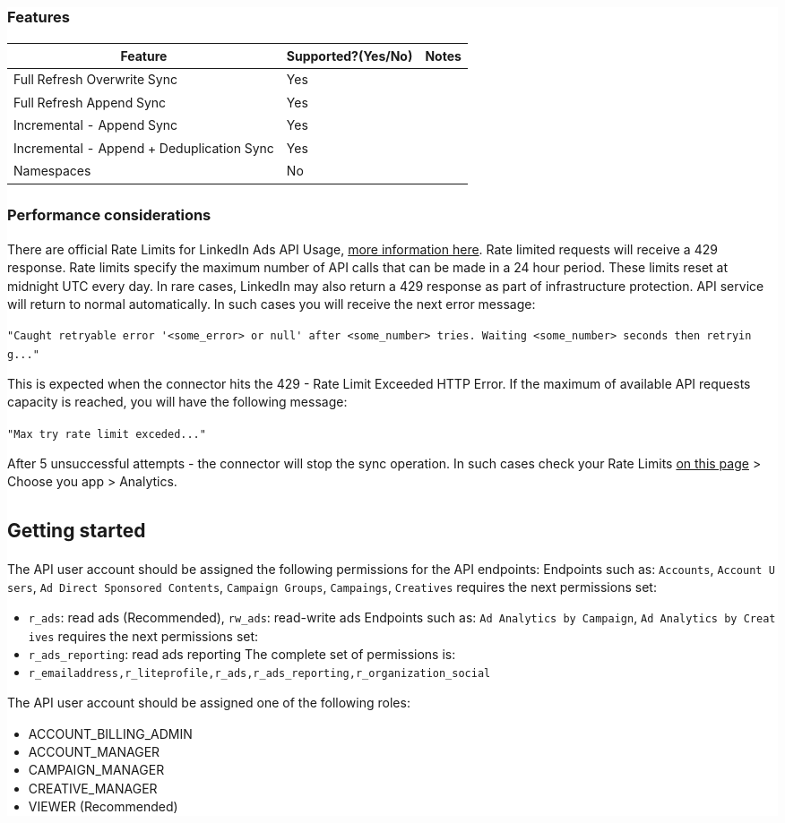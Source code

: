 ### Features

| Feature                                   | Supported?(Yes/No) | Notes |
| ----------------------------------------- | ------------------ | ----- |
| Full Refresh Overwrite Sync               | Yes                |       |
| Full Refresh Append Sync                  | Yes                |       |
| Incremental - Append Sync                 | Yes                |       |
| Incremental - Append + Deduplication Sync | Yes                |       |
| Namespaces                                | No                 |       |

### Performance considerations

There are official Rate Limits for LinkedIn Ads API Usage, [more information here](https://docs.microsoft.com/en-us/linkedin/shared/api-guide/concepts/rate-limits?context=linkedin/marketing/context). Rate limited requests will receive a 429 response. Rate limits specify the maximum number of API calls that can be made in a 24 hour period. These limits reset at midnight UTC every day. In rare cases, LinkedIn may also return a 429 response as part of infrastructure protection. API service will return to normal automatically. In such cases you will receive the next error message:

```
"Caught retryable error '<some_error> or null' after <some_number> tries. Waiting <some_number> seconds then retrying..."
```

This is expected when the connector hits the 429 - Rate Limit Exceeded HTTP Error. If the maximum of available API requests capacity is reached, you will have the following message:

```
"Max try rate limit exceded..."
```

After 5 unsuccessful attempts - the connector will stop the sync operation. In such cases check your Rate Limits [on this page](https://www.linkedin.com/developers/apps) > Choose you app > Analytics.

## Getting started

The API user account should be assigned the following permissions for the API endpoints: Endpoints such as: `Accounts`, `Account Users`, `Ad Direct Sponsored Contents`, `Campaign Groups`, `Campaings`, `Creatives` requires the next permissions set:

* `r_ads`: read ads (Recommended), `rw_ads`: read-write ads Endpoints such as: `Ad Analytics by Campaign`, `Ad Analytics by Creatives` requires the next permissions set:
* `r_ads_reporting`: read ads reporting The complete set of permissions is:
* `r_emailaddress,r_liteprofile,r_ads,r_ads_reporting,r_organization_social`

The API user account should be assigned one of the following roles:

* ACCOUNT\_BILLING\_ADMIN
* ACCOUNT\_MANAGER
* CAMPAIGN\_MANAGER
* CREATIVE\_MANAGER
* VIEWER (Recommended)
